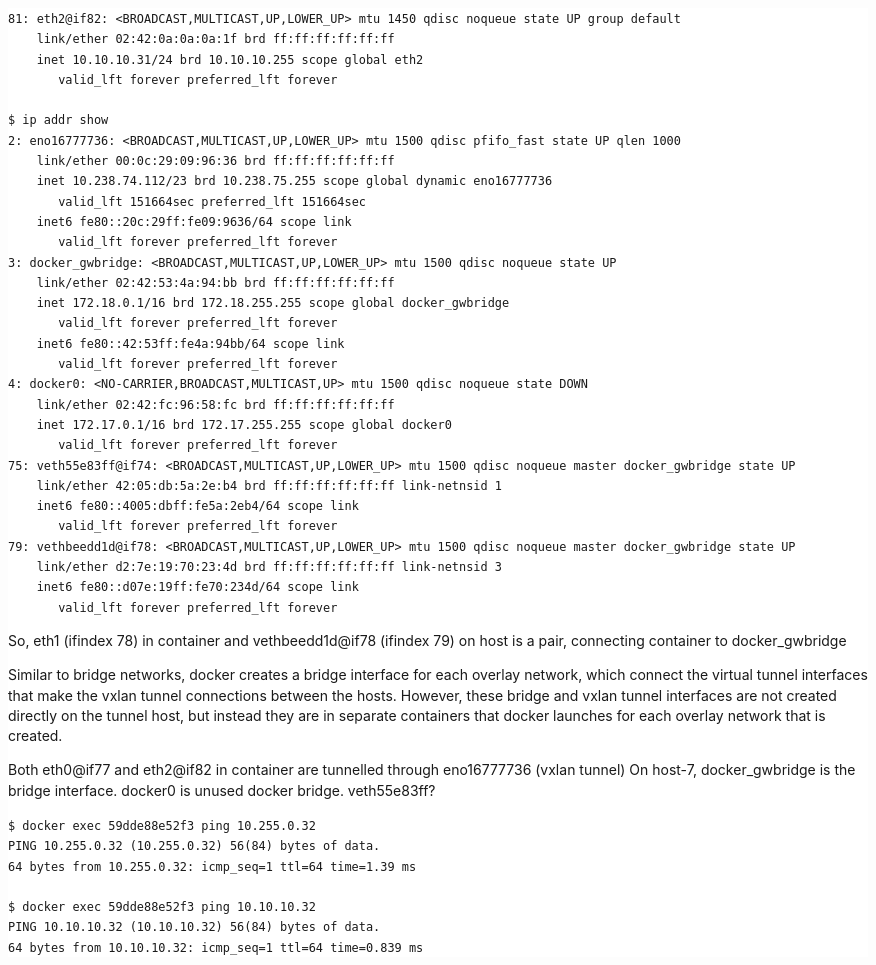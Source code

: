 ```
81: eth2@if82: <BROADCAST,MULTICAST,UP,LOWER_UP> mtu 1450 qdisc noqueue state UP group default 
    link/ether 02:42:0a:0a:0a:1f brd ff:ff:ff:ff:ff:ff
    inet 10.10.10.31/24 brd 10.10.10.255 scope global eth2
       valid_lft forever preferred_lft forever

$ ip addr show
2: eno16777736: <BROADCAST,MULTICAST,UP,LOWER_UP> mtu 1500 qdisc pfifo_fast state UP qlen 1000
    link/ether 00:0c:29:09:96:36 brd ff:ff:ff:ff:ff:ff
    inet 10.238.74.112/23 brd 10.238.75.255 scope global dynamic eno16777736
       valid_lft 151664sec preferred_lft 151664sec
    inet6 fe80::20c:29ff:fe09:9636/64 scope link 
       valid_lft forever preferred_lft forever
3: docker_gwbridge: <BROADCAST,MULTICAST,UP,LOWER_UP> mtu 1500 qdisc noqueue state UP 
    link/ether 02:42:53:4a:94:bb brd ff:ff:ff:ff:ff:ff
    inet 172.18.0.1/16 brd 172.18.255.255 scope global docker_gwbridge
       valid_lft forever preferred_lft forever
    inet6 fe80::42:53ff:fe4a:94bb/64 scope link 
       valid_lft forever preferred_lft forever
4: docker0: <NO-CARRIER,BROADCAST,MULTICAST,UP> mtu 1500 qdisc noqueue state DOWN 
    link/ether 02:42:fc:96:58:fc brd ff:ff:ff:ff:ff:ff
    inet 172.17.0.1/16 brd 172.17.255.255 scope global docker0
       valid_lft forever preferred_lft forever
75: veth55e83ff@if74: <BROADCAST,MULTICAST,UP,LOWER_UP> mtu 1500 qdisc noqueue master docker_gwbridge state UP 
    link/ether 42:05:db:5a:2e:b4 brd ff:ff:ff:ff:ff:ff link-netnsid 1
    inet6 fe80::4005:dbff:fe5a:2eb4/64 scope link 
       valid_lft forever preferred_lft forever
79: vethbeedd1d@if78: <BROADCAST,MULTICAST,UP,LOWER_UP> mtu 1500 qdisc noqueue master docker_gwbridge state UP 
    link/ether d2:7e:19:70:23:4d brd ff:ff:ff:ff:ff:ff link-netnsid 3
    inet6 fe80::d07e:19ff:fe70:234d/64 scope link 
       valid_lft forever preferred_lft forever
```
So, eth1 (ifindex 78) in container and vethbeedd1d@if78 (ifindex 79) on host is a pair, connecting container to docker_gwbridge  

Similar to bridge networks, docker creates a bridge interface for each overlay network, which connect the virtual tunnel interfaces that make the vxlan tunnel connections between the hosts. However, these bridge and vxlan tunnel interfaces are not created directly on the tunnel host, but instead they are in separate containers that docker launches for each overlay network that is created.

Both eth0@if77 and eth2@if82 in container are tunnelled through eno16777736 (vxlan tunnel) 
On host-7, docker_gwbridge is the bridge interface. docker0 is unused docker bridge. veth55e83ff?  
```
$ docker exec 59dde88e52f3 ping 10.255.0.32
PING 10.255.0.32 (10.255.0.32) 56(84) bytes of data.
64 bytes from 10.255.0.32: icmp_seq=1 ttl=64 time=1.39 ms

$ docker exec 59dde88e52f3 ping 10.10.10.32
PING 10.10.10.32 (10.10.10.32) 56(84) bytes of data.
64 bytes from 10.10.10.32: icmp_seq=1 ttl=64 time=0.839 ms

```
